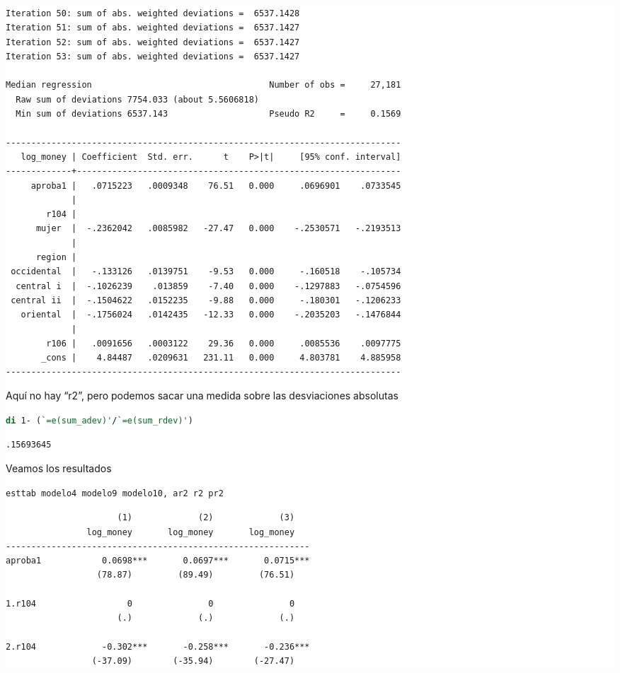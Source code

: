     Iteration 50: sum of abs. weighted deviations =  6537.1428
    Iteration 51: sum of abs. weighted deviations =  6537.1427
    Iteration 52: sum of abs. weighted deviations =  6537.1427
    Iteration 53: sum of abs. weighted deviations =  6537.1427

    Median regression                                   Number of obs =     27,181
      Raw sum of deviations 7754.033 (about 5.5606818)
      Min sum of deviations 6537.143                    Pseudo R2     =     0.1569

    ------------------------------------------------------------------------------
       log_money | Coefficient  Std. err.      t    P>|t|     [95% conf. interval]
    -------------+----------------------------------------------------------------
         aproba1 |   .0715223   .0009348    76.51   0.000     .0696901    .0733545
                 |
            r104 |
          mujer  |  -.2362042   .0085982   -27.47   0.000    -.2530571   -.2193513
                 |
          region |
     occidental  |   -.133126   .0139751    -9.53   0.000     -.160518    -.105734
      central i  |  -.1026239    .013859    -7.40   0.000    -.1297883   -.0754596
     central ii  |  -.1504622   .0152235    -9.88   0.000     -.180301   -.1206233
       oriental  |  -.1756024   .0142435   -12.33   0.000    -.2035203   -.1476844
                 |
            r106 |   .0091656   .0003122    29.36   0.000     .0085536    .0097775
           _cons |    4.84487   .0209631   231.11   0.000     4.803781    4.885958
    ------------------------------------------------------------------------------

Aquí no hay “r2”, pero podemos sacar una medida sobre las desviaciones
absolutas

``` stata
di 1- (`=e(sum_adev)'/`=e(sum_rdev)')
```

    .15693645

Veamos los resultados

``` stata
esttab modelo4 modelo9 modelo10, ar2 r2 pr2
```

                          (1)             (2)             (3)   
                    log_money       log_money       log_money   
    ------------------------------------------------------------
    aproba1            0.0698***       0.0697***       0.0715***
                      (78.87)         (89.49)         (76.51)   

    1.r104                  0               0               0   
                          (.)             (.)             (.)   

    2.r104             -0.302***       -0.258***       -0.236***
                     (-37.09)        (-35.94)        (-27.47)   
